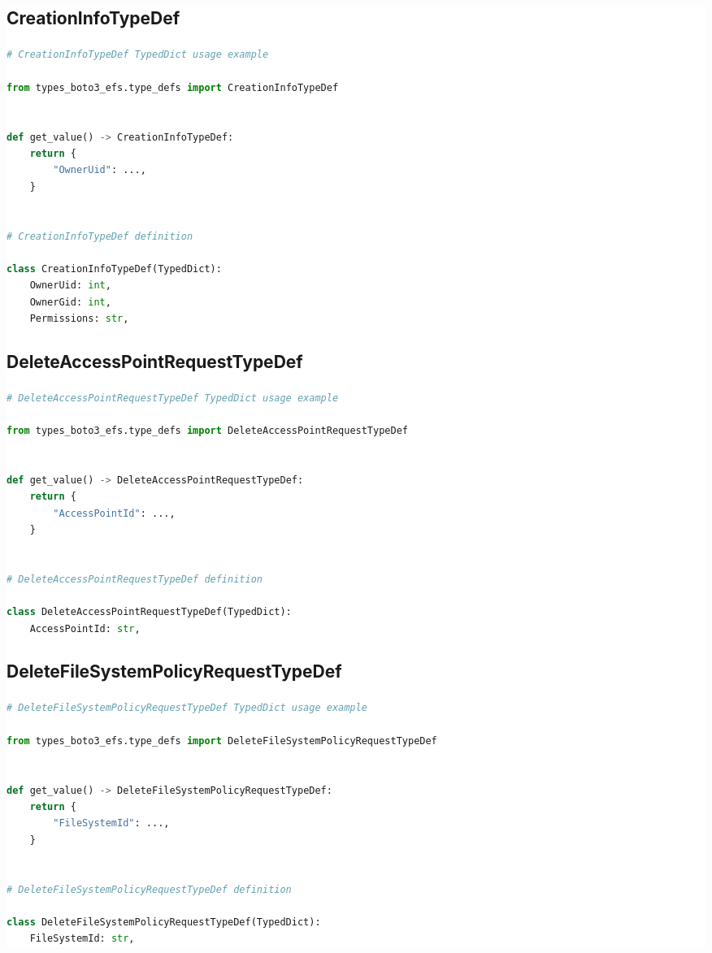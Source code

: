 
## CreationInfoTypeDef

```python
# CreationInfoTypeDef TypedDict usage example

from types_boto3_efs.type_defs import CreationInfoTypeDef


def get_value() -> CreationInfoTypeDef:
    return {
        "OwnerUid": ...,
    }


# CreationInfoTypeDef definition

class CreationInfoTypeDef(TypedDict):
    OwnerUid: int,
    OwnerGid: int,
    Permissions: str,
```


## DeleteAccessPointRequestTypeDef

```python
# DeleteAccessPointRequestTypeDef TypedDict usage example

from types_boto3_efs.type_defs import DeleteAccessPointRequestTypeDef


def get_value() -> DeleteAccessPointRequestTypeDef:
    return {
        "AccessPointId": ...,
    }


# DeleteAccessPointRequestTypeDef definition

class DeleteAccessPointRequestTypeDef(TypedDict):
    AccessPointId: str,
```


## DeleteFileSystemPolicyRequestTypeDef

```python
# DeleteFileSystemPolicyRequestTypeDef TypedDict usage example

from types_boto3_efs.type_defs import DeleteFileSystemPolicyRequestTypeDef


def get_value() -> DeleteFileSystemPolicyRequestTypeDef:
    return {
        "FileSystemId": ...,
    }


# DeleteFileSystemPolicyRequestTypeDef definition

class DeleteFileSystemPolicyRequestTypeDef(TypedDict):
    FileSystemId: str,
```

